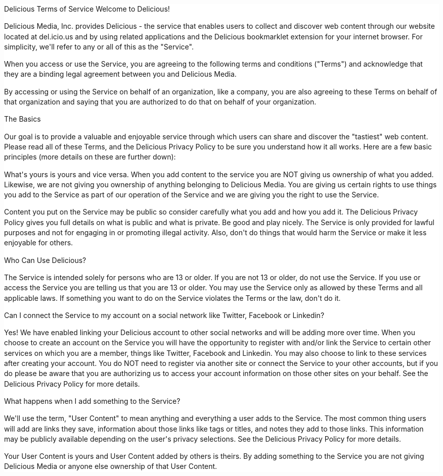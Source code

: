Delicious Terms of Service Welcome to Delicious!

Delicious Media, Inc. provides Delicious - the service that enables users to collect and discover web content through our website located at del.icio.us and by using related applications and the Delicious bookmarklet extension for your internet browser. For simplicity, we'll refer to any or all of this as the "Service".

When you access or use the Service, you are agreeing to the following terms and conditions ("Terms") and acknowledge that they are a binding legal agreement between you and Delicious Media.

By accessing or using the Service on behalf of an organization, like a company, you are also agreeing to these Terms on behalf of that organization and saying that you are authorized to do that on behalf of your organization.

The Basics

Our goal is to provide a valuable and enjoyable service through which users can share and discover the "tastiest" web content. Please read all of these Terms, and the Delicious Privacy Policy to be sure you understand how it all works. Here are a few basic principles (more details on these are further down):

What's yours is yours and vice versa. When you add content to the service you are NOT giving us ownership of what you added. Likewise, we are not giving you ownership of anything belonging to Delicious Media. You are giving us certain rights to use things you add to the Service as part of our operation of the Service and we are giving you the right to use the Service.

Content you put on the Service may be public so consider carefully what you add and how you add it. The Delicious Privacy Policy gives you full details on what is public and what is private. Be good and play nicely. The Service is only provided for lawful purposes and not for engaging in or promoting illegal activity. Also, don't do things that would harm the Service or make it less enjoyable for others.

Who Can Use Delicious?

The Service is intended solely for persons who are 13 or older. If you are not 13 or older, do not use the Service. If you use or access the Service you are telling us that you are 13 or older. You may use the Service only as allowed by these Terms and all applicable laws. If something you want to do on the Service violates the Terms or the law, don't do it.

Can I connect the Service to my account on a social network like Twitter, Facebook or Linkedin?

Yes! We have enabled linking your Delicious account to other social networks and will be adding more over time. When you choose to create an account on the Service you will have the opportunity to register with and/or link the Service to certain other services on which you are a member, things like Twitter, Facebook and Linkedin. You may also choose to link to these services after creating your account. You do NOT need to register via another site or connect the Service to your other accounts, but if you do please be aware that you are authorizing us to access your account information on those other sites on your behalf. See the Delicious Privacy Policy for more details.

What happens when I add something to the Service?

We'll use the term, "User Content" to mean anything and everything a user adds to the Service. The most common thing users will add are links they save, information about those links like tags or titles, and notes they add to those links. This information may be publicly available depending on the user's privacy selections. See the Delicious Privacy Policy for more details.

Your User Content is yours and User Content added by others is theirs. By adding something to the Service you are not giving Delicious Media or anyone else ownership of that User Content.
